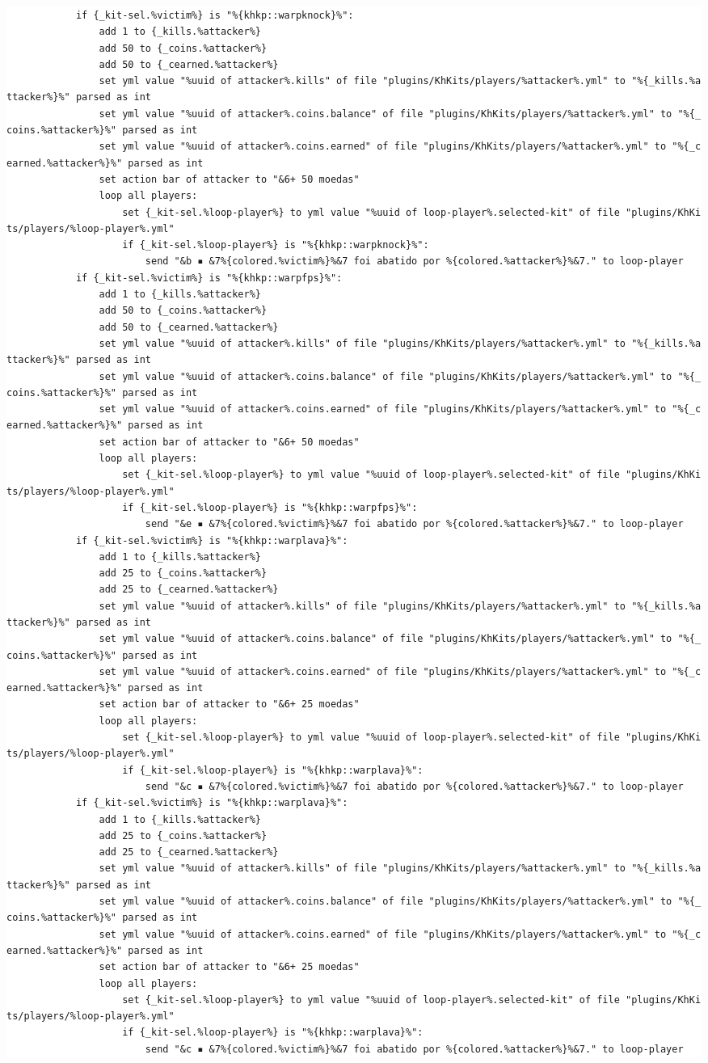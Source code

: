 				if {_kit-sel.%victim%} is "%{khkp::warpknock}%":
					add 1 to {_kills.%attacker%}
					add 50 to {_coins.%attacker%}
					add 50 to {_cearned.%attacker%}
					set yml value "%uuid of attacker%.kills" of file "plugins/KhKits/players/%attacker%.yml" to "%{_kills.%attacker%}%" parsed as int
					set yml value "%uuid of attacker%.coins.balance" of file "plugins/KhKits/players/%attacker%.yml" to "%{_coins.%attacker%}%" parsed as int
					set yml value "%uuid of attacker%.coins.earned" of file "plugins/KhKits/players/%attacker%.yml" to "%{_cearned.%attacker%}%" parsed as int
					set action bar of attacker to "&6+ 50 moedas"
					loop all players:
						set {_kit-sel.%loop-player%} to yml value "%uuid of loop-player%.selected-kit" of file "plugins/KhKits/players/%loop-player%.yml"
						if {_kit-sel.%loop-player%} is "%{khkp::warpknock}%":
							send "&b ▪ &7%{colored.%victim%}%&7 foi abatido por %{colored.%attacker%}%&7." to loop-player
				if {_kit-sel.%victim%} is "%{khkp::warpfps}%":
					add 1 to {_kills.%attacker%}
					add 50 to {_coins.%attacker%}
					add 50 to {_cearned.%attacker%}
					set yml value "%uuid of attacker%.kills" of file "plugins/KhKits/players/%attacker%.yml" to "%{_kills.%attacker%}%" parsed as int
					set yml value "%uuid of attacker%.coins.balance" of file "plugins/KhKits/players/%attacker%.yml" to "%{_coins.%attacker%}%" parsed as int
					set yml value "%uuid of attacker%.coins.earned" of file "plugins/KhKits/players/%attacker%.yml" to "%{_cearned.%attacker%}%" parsed as int
					set action bar of attacker to "&6+ 50 moedas"
					loop all players:
						set {_kit-sel.%loop-player%} to yml value "%uuid of loop-player%.selected-kit" of file "plugins/KhKits/players/%loop-player%.yml"
						if {_kit-sel.%loop-player%} is "%{khkp::warpfps}%":
							send "&e ▪ &7%{colored.%victim%}%&7 foi abatido por %{colored.%attacker%}%&7." to loop-player
				if {_kit-sel.%victim%} is "%{khkp::warplava}%":
					add 1 to {_kills.%attacker%}
					add 25 to {_coins.%attacker%}
					add 25 to {_cearned.%attacker%}
					set yml value "%uuid of attacker%.kills" of file "plugins/KhKits/players/%attacker%.yml" to "%{_kills.%attacker%}%" parsed as int
					set yml value "%uuid of attacker%.coins.balance" of file "plugins/KhKits/players/%attacker%.yml" to "%{_coins.%attacker%}%" parsed as int
					set yml value "%uuid of attacker%.coins.earned" of file "plugins/KhKits/players/%attacker%.yml" to "%{_cearned.%attacker%}%" parsed as int
					set action bar of attacker to "&6+ 25 moedas"
					loop all players:
						set {_kit-sel.%loop-player%} to yml value "%uuid of loop-player%.selected-kit" of file "plugins/KhKits/players/%loop-player%.yml"
						if {_kit-sel.%loop-player%} is "%{khkp::warplava}%":
							send "&c ▪ &7%{colored.%victim%}%&7 foi abatido por %{colored.%attacker%}%&7." to loop-player
				if {_kit-sel.%victim%} is "%{khkp::warplava}%":
					add 1 to {_kills.%attacker%}
					add 25 to {_coins.%attacker%}
					add 25 to {_cearned.%attacker%}
					set yml value "%uuid of attacker%.kills" of file "plugins/KhKits/players/%attacker%.yml" to "%{_kills.%attacker%}%" parsed as int
					set yml value "%uuid of attacker%.coins.balance" of file "plugins/KhKits/players/%attacker%.yml" to "%{_coins.%attacker%}%" parsed as int
					set yml value "%uuid of attacker%.coins.earned" of file "plugins/KhKits/players/%attacker%.yml" to "%{_cearned.%attacker%}%" parsed as int
					set action bar of attacker to "&6+ 25 moedas"
					loop all players:
						set {_kit-sel.%loop-player%} to yml value "%uuid of loop-player%.selected-kit" of file "plugins/KhKits/players/%loop-player%.yml"
						if {_kit-sel.%loop-player%} is "%{khkp::warplava}%":
							send "&c ▪ &7%{colored.%victim%}%&7 foi abatido por %{colored.%attacker%}%&7." to loop-player
